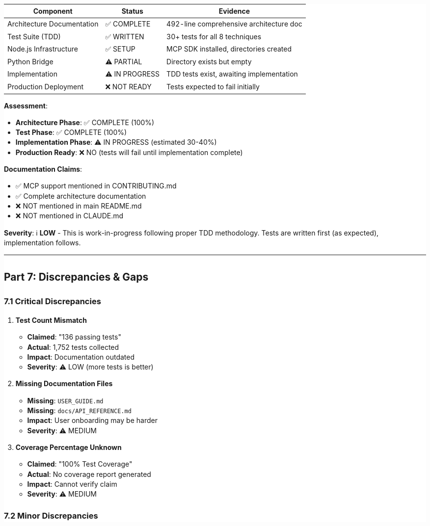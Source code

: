 | Component | Status | Evidence |
|-----------|--------|----------|
| Architecture Documentation | ✅ COMPLETE | 492-line comprehensive architecture doc |
| Test Suite (TDD) | ✅ WRITTEN | 30+ tests for all 8 techniques |
| Node.js Infrastructure | ✅ SETUP | MCP SDK installed, directories created |
| Python Bridge | ⚠️ PARTIAL | Directory exists but empty |
| Implementation | ⚠️ IN PROGRESS | TDD tests exist, awaiting implementation |
| Production Deployment | ❌ NOT READY | Tests expected to fail initially |

**Assessment**:
- **Architecture Phase**: ✅ COMPLETE (100%)
- **Test Phase**: ✅ COMPLETE (100%)
- **Implementation Phase**: ⚠️ IN PROGRESS (estimated 30-40%)
- **Production Ready**: ❌ NO (tests will fail until implementation complete)

**Documentation Claims**:
- ✅ MCP support mentioned in CONTRIBUTING.md
- ✅ Complete architecture documentation
- ❌ NOT mentioned in main README.md
- ❌ NOT mentioned in CLAUDE.md

**Severity**: ℹ️ **LOW** - This is work-in-progress following proper TDD methodology. Tests are written first (as expected), implementation follows.

---

## Part 7: Discrepancies & Gaps

### 7.1 Critical Discrepancies

1. **Test Count Mismatch**
   - **Claimed**: "136 passing tests"
   - **Actual**: 1,752 tests collected
   - **Impact**: Documentation outdated
   - **Severity**: ⚠️ LOW (more tests is better)

2. **Missing Documentation Files**
   - **Missing**: `USER_GUIDE.md`
   - **Missing**: `docs/API_REFERENCE.md`
   - **Impact**: User onboarding may be harder
   - **Severity**: ⚠️ MEDIUM

3. **Coverage Percentage Unknown**
   - **Claimed**: "100% Test Coverage"
   - **Actual**: No coverage report generated
   - **Impact**: Cannot verify claim
   - **Severity**: ⚠️ MEDIUM

### 7.2 Minor Discrepancies

